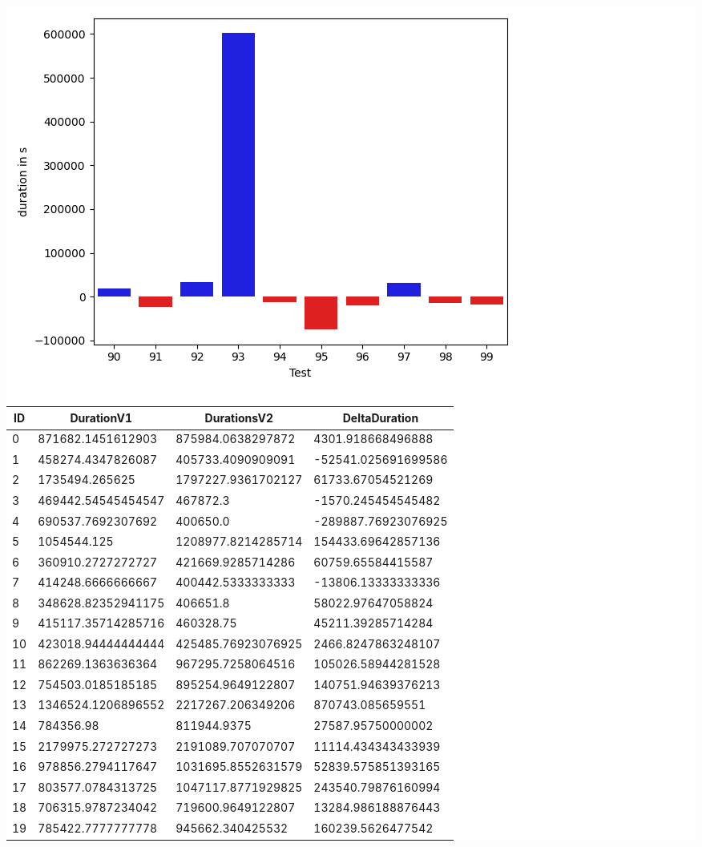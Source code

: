 ![](./gson_delta_duration_9_v.png)


| ID | DurationV1 | DurationsV2 | DeltaDuration |
| --- | --- | --- | --- |
| 0 | 871682.1451612903 | 875984.0638297872 | 4301.918668496888 |
| 1 | 458274.4347826087 | 405733.4090909091 | -52541.025691699586 |
| 2 | 1735494.265625 | 1797227.9361702127 | 61733.67054521269 |
| 3 | 469442.54545454547 | 467872.3 | -1570.245454545482 |
| 4 | 690537.7692307692 | 400650.0 | -289887.76923076925 |
| 5 | 1054544.125 | 1208977.8214285714 | 154433.69642857136 |
| 6 | 360910.2727272727 | 421669.9285714286 | 60759.65584415587 |
| 7 | 414248.6666666667 | 400442.5333333333 | -13806.13333333336 |
| 8 | 348628.82352941175 | 406651.8 | 58022.97647058824 |
| 9 | 415117.35714285716 | 460328.75 | 45211.39285714284 |
| 10 | 423018.94444444444 | 425485.76923076925 | 2466.8247863248107 |
| 11 | 862269.1363636364 | 967295.7258064516 | 105026.58944281528 |
| 12 | 754503.0185185185 | 895254.9649122807 | 140751.94639376213 |
| 13 | 1346524.1206896552 | 2217267.206349206 | 870743.085659551 |
| 14 | 784356.98 | 811944.9375 | 27587.95750000002 |
| 15 | 2179975.272727273 | 2191089.707070707 | 11114.434343433939 |
| 16 | 978856.2794117647 | 1031695.8552631579 | 52839.575851393165 |
| 17 | 803577.0784313725 | 1047117.8771929825 | 243540.79876160994 |
| 18 | 706315.9787234042 | 719600.9649122807 | 13284.986188876443 |
| 19 | 785422.7777777778 | 945662.340425532 | 160239.5626477542 |